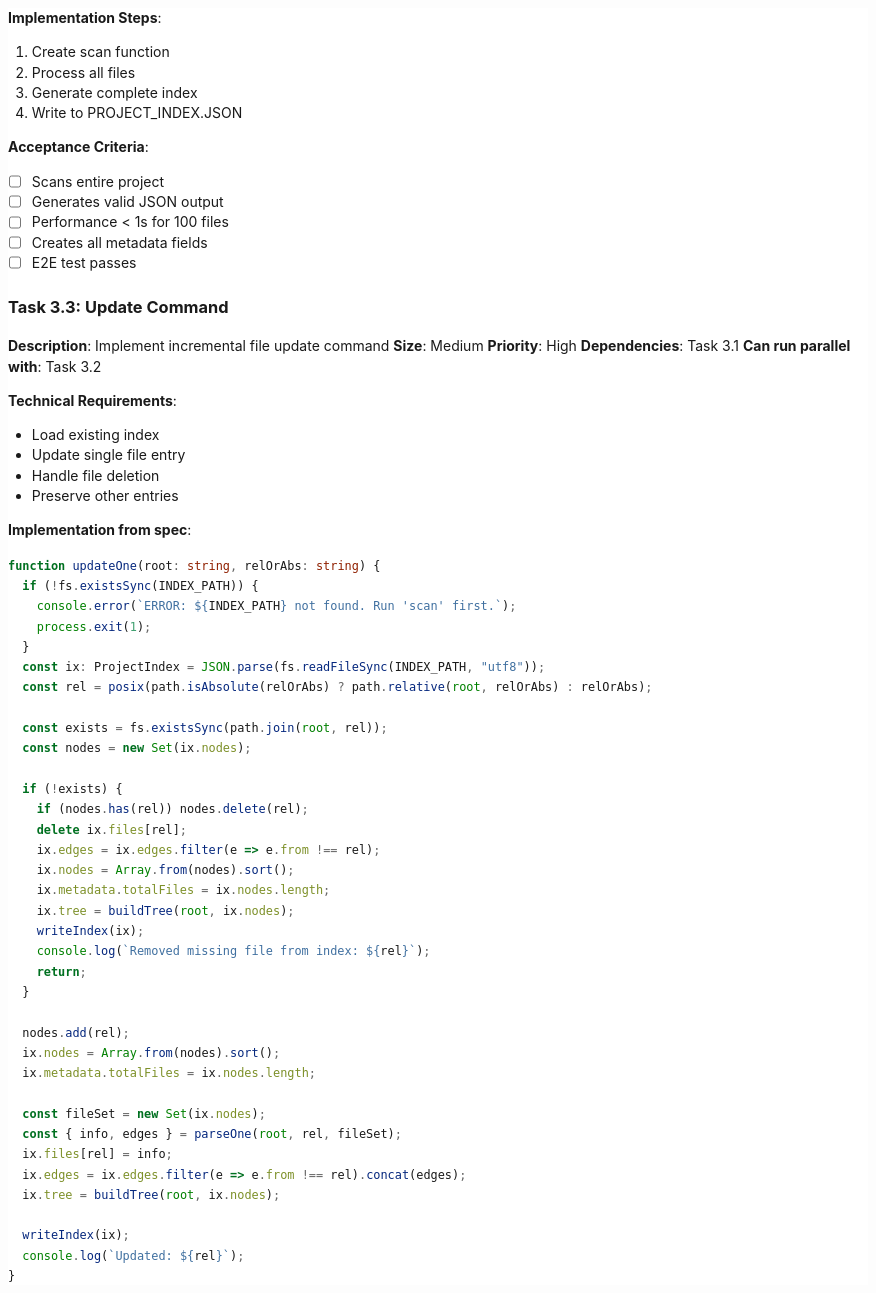 **Implementation Steps**:
1. Create scan function
2. Process all files
3. Generate complete index
4. Write to PROJECT_INDEX.JSON

**Acceptance Criteria**:
- [ ] Scans entire project
- [ ] Generates valid JSON output
- [ ] Performance < 1s for 100 files
- [ ] Creates all metadata fields
- [ ] E2E test passes

### Task 3.3: Update Command
**Description**: Implement incremental file update command
**Size**: Medium
**Priority**: High
**Dependencies**: Task 3.1
**Can run parallel with**: Task 3.2

**Technical Requirements**:
- Load existing index
- Update single file entry
- Handle file deletion
- Preserve other entries

**Implementation from spec**:
```typescript
function updateOne(root: string, relOrAbs: string) {
  if (!fs.existsSync(INDEX_PATH)) {
    console.error(`ERROR: ${INDEX_PATH} not found. Run 'scan' first.`);
    process.exit(1);
  }
  const ix: ProjectIndex = JSON.parse(fs.readFileSync(INDEX_PATH, "utf8"));
  const rel = posix(path.isAbsolute(relOrAbs) ? path.relative(root, relOrAbs) : relOrAbs);

  const exists = fs.existsSync(path.join(root, rel));
  const nodes = new Set(ix.nodes);

  if (!exists) {
    if (nodes.has(rel)) nodes.delete(rel);
    delete ix.files[rel];
    ix.edges = ix.edges.filter(e => e.from !== rel);
    ix.nodes = Array.from(nodes).sort();
    ix.metadata.totalFiles = ix.nodes.length;
    ix.tree = buildTree(root, ix.nodes);
    writeIndex(ix);
    console.log(`Removed missing file from index: ${rel}`);
    return;
  }

  nodes.add(rel);
  ix.nodes = Array.from(nodes).sort();
  ix.metadata.totalFiles = ix.nodes.length;

  const fileSet = new Set(ix.nodes);
  const { info, edges } = parseOne(root, rel, fileSet);
  ix.files[rel] = info;
  ix.edges = ix.edges.filter(e => e.from !== rel).concat(edges);
  ix.tree = buildTree(root, ix.nodes);

  writeIndex(ix);
  console.log(`Updated: ${rel}`);
}
```